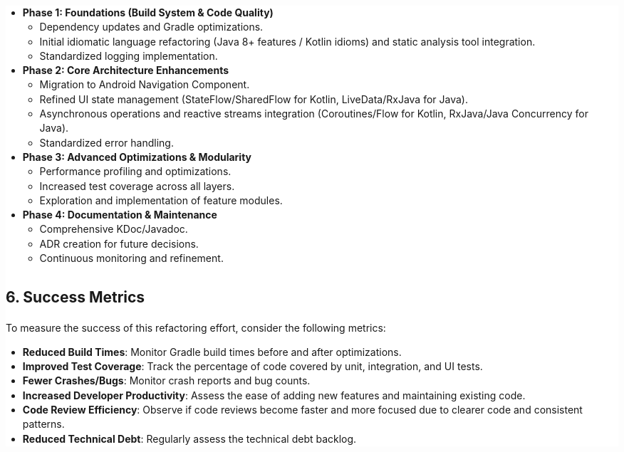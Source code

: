 *   **Phase 1: Foundations (Build System & Code Quality)**
    *   Dependency updates and Gradle optimizations.
    *   Initial idiomatic language refactoring (Java 8+ features / Kotlin idioms) and static analysis tool integration.
    *   Standardized logging implementation.
*   **Phase 2: Core Architecture Enhancements**
    *   Migration to Android Navigation Component.
    *   Refined UI state management (StateFlow/SharedFlow for Kotlin, LiveData/RxJava for Java).
    *   Asynchronous operations and reactive streams integration (Coroutines/Flow for Kotlin, RxJava/Java Concurrency for Java).
    *   Standardized error handling.
*   **Phase 3: Advanced Optimizations & Modularity**
    *   Performance profiling and optimizations.
    *   Increased test coverage across all layers.
    *   Exploration and implementation of feature modules.
*   **Phase 4: Documentation & Maintenance**
    *   Comprehensive KDoc/Javadoc.
    *   ADR creation for future decisions.
    *   Continuous monitoring and refinement.

## 6. Success Metrics

To measure the success of this refactoring effort, consider the following metrics:

*   **Reduced Build Times**: Monitor Gradle build times before and after optimizations.
*   **Improved Test Coverage**: Track the percentage of code covered by unit, integration, and UI tests.
*   **Fewer Crashes/Bugs**: Monitor crash reports and bug counts.
*   **Increased Developer Productivity**: Assess the ease of adding new features and maintaining existing code.
*   **Code Review Efficiency**: Observe if code reviews become faster and more focused due to clearer code and consistent patterns.
*   **Reduced Technical Debt**: Regularly assess the technical debt backlog. 